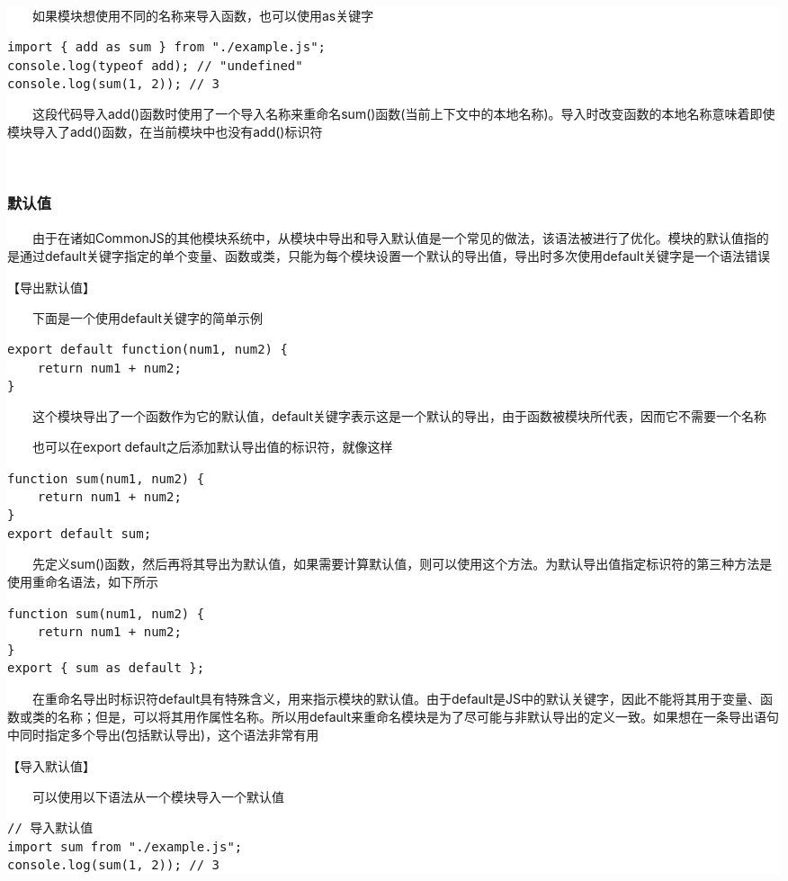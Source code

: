 　　如果模块想使用不同的名称来导入函数，也可以使用as关键字

<div class="cnblogs_code">
<pre>import { add as sum } from "./example.js";
console.log(typeof add); // "undefined"
console.log(sum(1, 2)); // 3</pre>
</div>

　　这段代码导入add()函数时使用了一个导入名称来重命名sum()函数(当前上下文中的本地名称)。导入时改变函数的本地名称意味着即使模块导入了add()函数，在当前模块中也没有add()标识符

&nbsp;

### 默认值

　　由于在诸如CommonJS的其他模块系统中，从模块中导出和导入默认值是一个常见的做法，该语法被进行了优化。模块的默认值指的是通过default关键字指定的单个变量、函数或类，只能为每个模块设置一个默认的导出值，导出时多次使用default关键字是一个语法错误

【导出默认值】

　　下面是一个使用default关键字的简单示例

<div class="cnblogs_code">
<pre>export default function(num1, num2) {
    return num1 + num2;
}</pre>
</div>

　　这个模块导出了一个函数作为它的默认值，default关键字表示这是一个默认的导出，由于函数被模块所代表，因而它不需要一个名称

　　也可以在export default之后添加默认导出值的标识符，就像这样

<div class="cnblogs_code">
<pre>function sum(num1, num2) {
    return num1 + num2;
}
export default sum;</pre>
</div>

　　先定义sum()函数，然后再将其导出为默认值，如果需要计算默认值，则可以使用这个方法。为默认导出值指定标识符的第三种方法是使用重命名语法，如下所示

<div class="cnblogs_code">
<pre>function sum(num1, num2) {
    return num1 + num2;
}
export { sum as default };</pre>
</div>

　　在重命名导出时标识符default具有特殊含义，用来指示模块的默认值。由于default是JS中的默认关键字，因此不能将其用于变量、函数或类的名称；但是，可以将其用作属性名称。所以用default来重命名模块是为了尽可能与非默认导出的定义一致。如果想在一条导出语句中同时指定多个导出(包括默认导出)，这个语法非常有用

【导入默认值】

　　可以使用以下语法从一个模块导入一个默认值

<div class="cnblogs_code">
<pre>// 导入默认值
import sum from "./example.js";
console.log(sum(1, 2)); // 3</pre>
</div>
